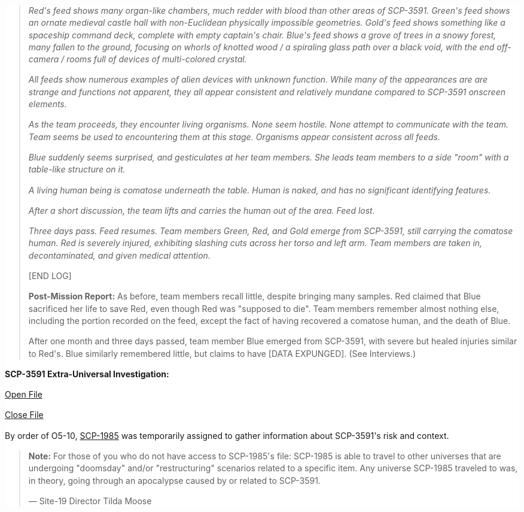 > _Red's feed shows many organ-like chambers, much redder with blood than other areas of SCP-3591. Green's feed shows an ornate medieval castle hall with non-Euclidean physically impossible geometries. Gold's feed shows something like a spaceship command deck, complete with empty captain's chair. Blue's feed shows a grove of trees in a snowy forest, many fallen to the ground, focusing on whorls of knotted wood / a spiraling glass path over a black void, with the end off-camera / rooms full of devices of multi-colored crystal._
> 
> _All feeds show numerous examples of alien devices with unknown function. While many of the appearances are are strange and functions not apparent, they all appear consistent and relatively mundane compared to SCP-3591 onscreen elements._
> 
> _As the team proceeds, they encounter living organisms. None seem hostile. None attempt to communicate with the team. Team seems be used to encountering them at this stage. Organisms appear consistent across all feeds._
> 
> _Blue suddenly seems surprised, and gesticulates at her team members. She leads team members to a side "room" with a table-like structure on it._
> 
> _A living human being is comatose underneath the table. Human is naked, and has no significant identifying features._
> 
> _After a short discussion, the team lifts and carries the human out of the area. Feed lost._
> 
> _Three days pass. Feed resumes. Team members Green, Red, and Gold emerge from SCP-3591, still carrying the comatose human. Red is severely injured, exhibiting slashing cuts across her torso and left arm. Team members are taken in, decontaminated, and given medical attention._
> 
> \[END LOG\]
> 
> **Post-Mission Report:** As before, team members recall little, despite bringing many samples. Red claimed that Blue sacrificed her life to save Red, even though Red was "supposed to die". Team members remember almost nothing else, including the portion recorded on the feed, except the fact of having recovered a comatose human, and the death of Blue.
> 
> After one month and three days passed, team member Blue emerged from SCP-3591, with severe but healed injuries similar to Red's. Blue similarly remembered little, but claims to have \[DATA EXPUNGED\]. (See Interviews.)

**SCP-3591 Extra-Universal Investigation:**

[Open File](javascript:;)

[Close File](javascript:;)

By order of O5-10, [SCP-1985](/scp-1985) was temporarily assigned to gather information about SCP-3591's risk and context.

> **Note:** For those of you who do not have access to SCP-1985's file: SCP-1985 is able to travel to other universes that are undergoing "doomsday" and/or "restructuring" scenarios related to a specific item. Any universe SCP-1985 traveled to was, in theory, going through an apocalypse caused by or related to SCP-3591.
> 
> — Site-19 Director Tilda Moose
